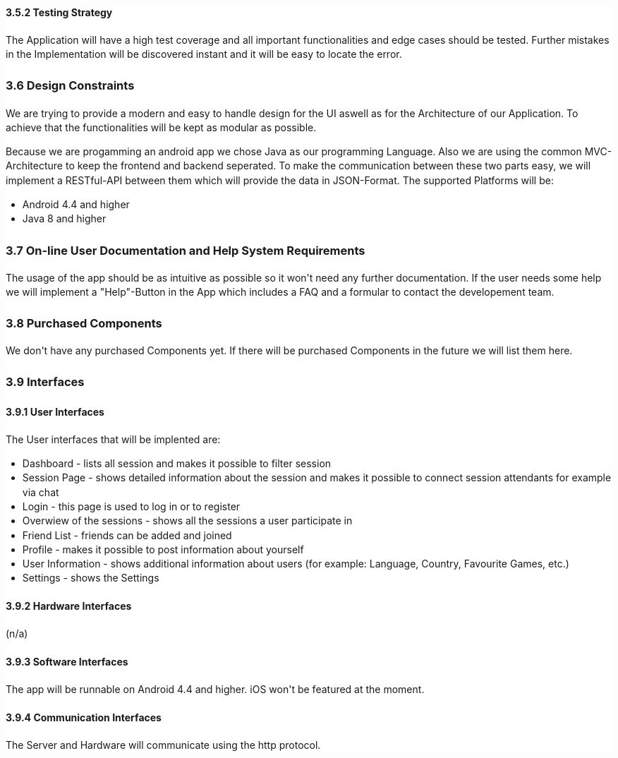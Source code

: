 #### 3.5.2 Testing Strategy
The Application will have a high test coverage and all important functionalities and edge cases should be tested. Further mistakes in the Implementation will be discovered instant and it will be easy to locate the error. 

### 3.6 Design Constraints
We are trying to provide a modern and easy to handle design for the UI aswell as for the Architecture of our Application. To achieve that the functionalities will be kept as modular as possible.

Because we are progamming an android app we chose Java as our programming Language. Also we are using the common MVC-Architecture to keep the frontend and backend seperated. To make the communication between these two parts easy, we will implement a RESTful-API between them which will provide the data in JSON-Format. 
The supported Platforms will be:
- Android 4.4 and higher
- Java 8 and higher

### 3.7 On-line User Documentation and Help System Requirements
The usage of the app should be as intuitive as possible so it won't need any further documentation. If the user needs some help we will implement a "Help"-Button in the App which includes a FAQ and a formular to contact the developement team.

### 3.8 Purchased Components
We don't have any purchased Components yet. If there will be purchased Components in the future we will list them here.

### 3.9 Interfaces

#### 3.9.1 User Interfaces
The User interfaces that will be implented are:
- Dashboard - lists all session and makes it possible to filter session
- Session Page - shows detailed information about the session and makes it possible to connect session attendants for example via chat
- Login - this page is used to log in or to register
- Overwiew of the sessions - shows all the sessions a user participate in
- Friend List - friends can be added and joined
- Profile - makes it possible to post information about yourself
- User Information - shows additional information about users (for example: Language, Country, Favourite Games, etc.)
- Settings - shows the Settings

#### 3.9.2 Hardware Interfaces
(n/a)

#### 3.9.3 Software Interfaces
The app will be runnable on Android 4.4 and higher. iOS won't be featured at the moment.

#### 3.9.4 Communication Interfaces
The Server and Hardware will communicate using the http protocol. 
